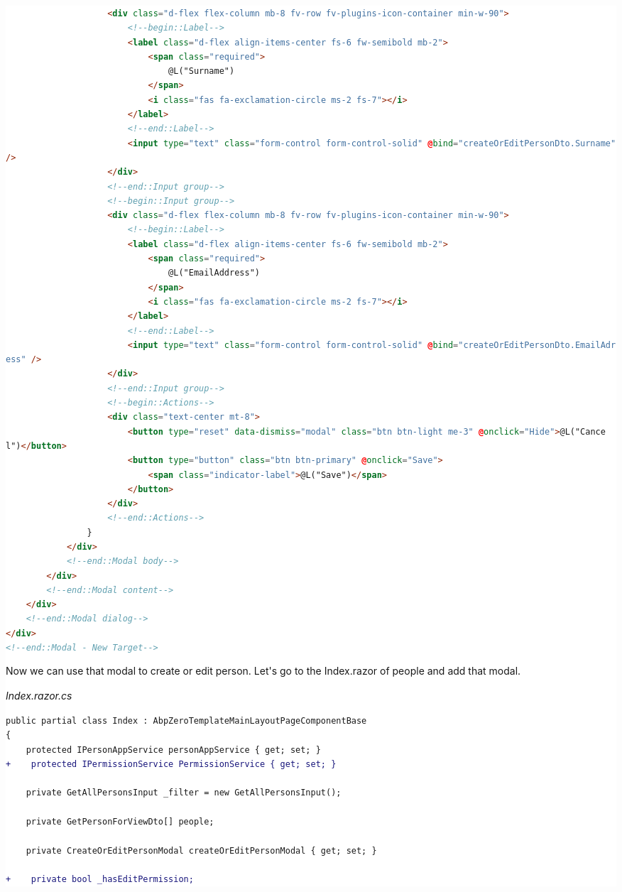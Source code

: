 ```html
                    <div class="d-flex flex-column mb-8 fv-row fv-plugins-icon-container min-w-90">
                        <!--begin::Label-->
                        <label class="d-flex align-items-center fs-6 fw-semibold mb-2">
                            <span class="required">
                                @L("Surname")
                            </span>
                            <i class="fas fa-exclamation-circle ms-2 fs-7"></i>
                        </label>
                        <!--end::Label-->
                        <input type="text" class="form-control form-control-solid" @bind="createOrEditPersonDto.Surname" />
                    </div>
                    <!--end::Input group-->
                    <!--begin::Input group-->
                    <div class="d-flex flex-column mb-8 fv-row fv-plugins-icon-container min-w-90">
                        <!--begin::Label-->
                        <label class="d-flex align-items-center fs-6 fw-semibold mb-2">
                            <span class="required">
                                @L("EmailAddress")
                            </span>
                            <i class="fas fa-exclamation-circle ms-2 fs-7"></i>
                        </label>
                        <!--end::Label-->
                        <input type="text" class="form-control form-control-solid" @bind="createOrEditPersonDto.EmailAdress" />
                    </div>
                    <!--end::Input group-->
                    <!--begin::Actions-->
                    <div class="text-center mt-8">
                        <button type="reset" data-dismiss="modal" class="btn btn-light me-3" @onclick="Hide">@L("Cancel")</button>
                        <button type="button" class="btn btn-primary" @onclick="Save">
                            <span class="indicator-label">@L("Save")</span>
                        </button>
                    </div>
                    <!--end::Actions-->
                }
            </div>
            <!--end::Modal body-->
        </div>
        <!--end::Modal content-->
    </div>
    <!--end::Modal dialog-->
</div>
<!--end::Modal - New Target-->
```

Now we can use that modal to create or edit person. Let's go to the Index.razor of people and add that modal.

_Index.razor.cs_
```diff
public partial class Index : AbpZeroTemplateMainLayoutPageComponentBase
{
    protected IPersonAppService personAppService { get; set; }
+    protected IPermissionService PermissionService { get; set; }

    private GetAllPersonsInput _filter = new GetAllPersonsInput();

    private GetPersonForViewDto[] people;

    private CreateOrEditPersonModal createOrEditPersonModal { get; set; }

+    private bool _hasEditPermission;
```